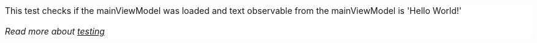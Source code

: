 This test checks if the mainViewModel was loaded and text observable from the mainViewModel is 'Hello World!'

_Read more about [testing](./best#testing)_


